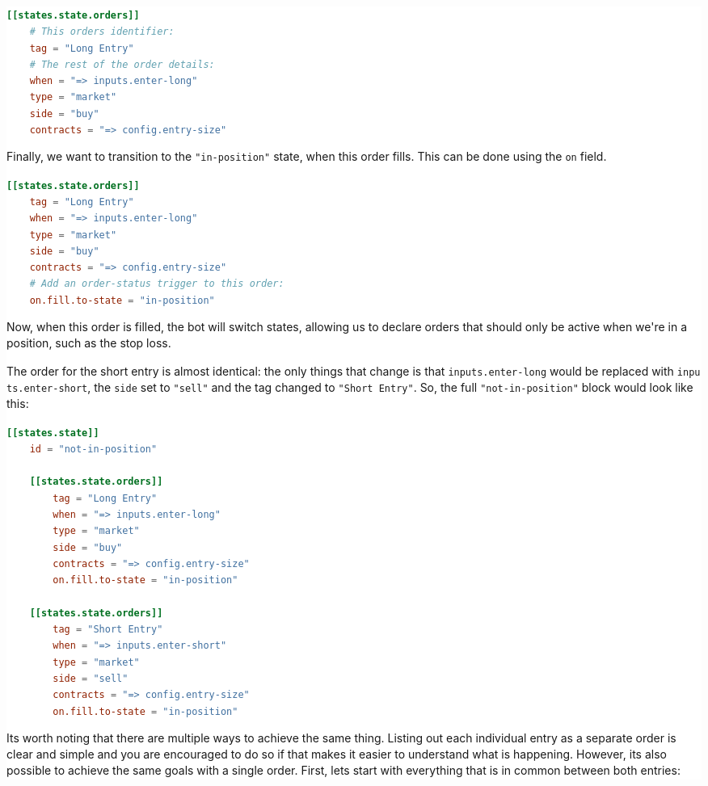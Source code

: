```toml
[[states.state.orders]]
    # This orders identifier:
    tag = "Long Entry"
    # The rest of the order details:
    when = "=> inputs.enter-long"
    type = "market"
    side = "buy"
    contracts = "=> config.entry-size"
```

Finally, we want to transition to the `"in-position"` state, when this order fills. This can be done using the `on` field.

```toml
[[states.state.orders]]
    tag = "Long Entry"
    when = "=> inputs.enter-long"
    type = "market"
    side = "buy"
    contracts = "=> config.entry-size"
    # Add an order-status trigger to this order:
    on.fill.to-state = "in-position"
```

Now, when this order is filled, the bot will switch states, allowing us to declare orders that should only be active when we're in a position, such as the stop loss.

The order for the short entry is almost identical: the only things that change is that `inputs.enter-long` would be replaced with `inputs.enter-short`, the `side` set to `"sell"` and the tag changed to `"Short Entry"`. So, the full `"not-in-position"` block would look like this:

```toml
[[states.state]]
    id = "not-in-position"

    [[states.state.orders]]
        tag = "Long Entry"
        when = "=> inputs.enter-long"
        type = "market"
        side = "buy"
        contracts = "=> config.entry-size"
        on.fill.to-state = "in-position"
    
    [[states.state.orders]]
        tag = "Short Entry"
        when = "=> inputs.enter-short"
        type = "market"
        side = "sell"
        contracts = "=> config.entry-size"
        on.fill.to-state = "in-position"
```

Its worth noting that there are multiple ways to achieve the same thing. Listing out each individual entry as a separate order is clear and simple and you are encouraged to do so if that makes it easier to understand what is happening. However, its also possible to achieve the same goals with a single order. First, lets start with everything that is in common between both entries:
